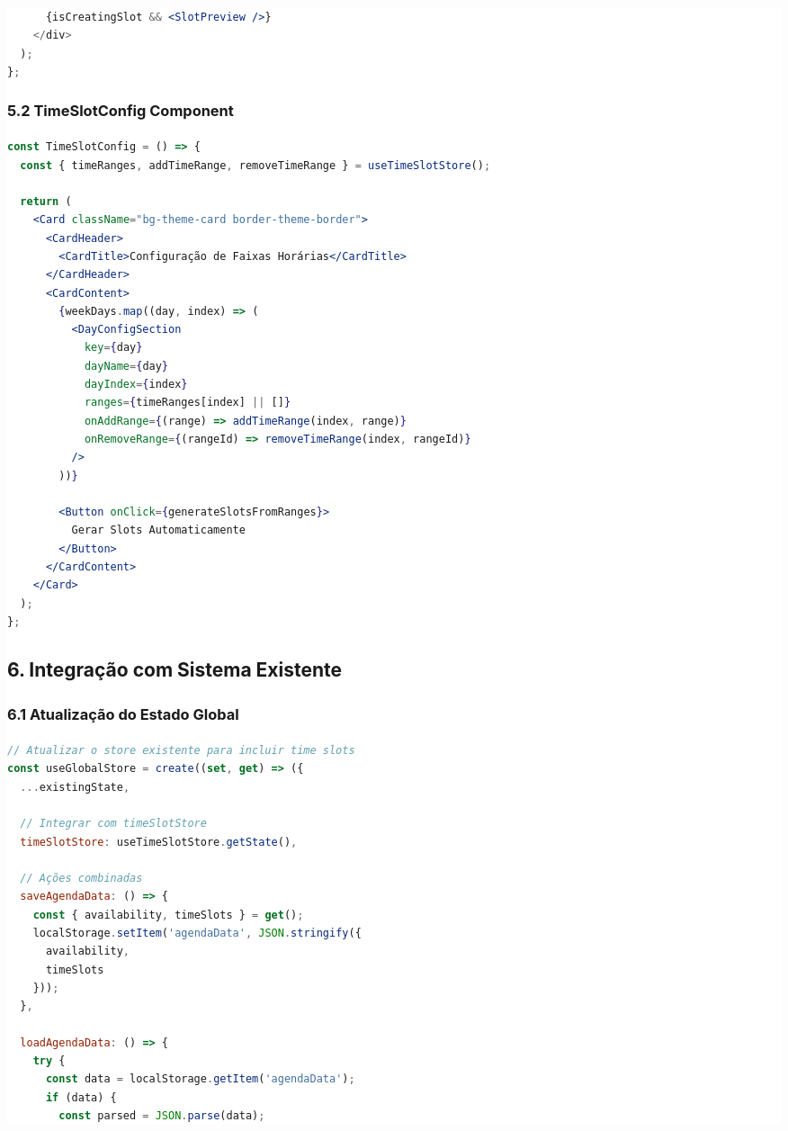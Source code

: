 ```jsx
      {isCreatingSlot && <SlotPreview />}
    </div>
  );
};
```

### 5.2 TimeSlotConfig Component
```jsx
const TimeSlotConfig = () => {
  const { timeRanges, addTimeRange, removeTimeRange } = useTimeSlotStore();
  
  return (
    <Card className="bg-theme-card border-theme-border">
      <CardHeader>
        <CardTitle>Configuração de Faixas Horárias</CardTitle>
      </CardHeader>
      <CardContent>
        {weekDays.map((day, index) => (
          <DayConfigSection
            key={day}
            dayName={day}
            dayIndex={index}
            ranges={timeRanges[index] || []}
            onAddRange={(range) => addTimeRange(index, range)}
            onRemoveRange={(rangeId) => removeTimeRange(index, rangeId)}
          />
        ))}
        
        <Button onClick={generateSlotsFromRanges}>
          Gerar Slots Automaticamente
        </Button>
      </CardContent>
    </Card>
  );
};
```

## 6. Integração com Sistema Existente

### 6.1 Atualização do Estado Global
```javascript
// Atualizar o store existente para incluir time slots
const useGlobalStore = create((set, get) => ({
  ...existingState,
  
  // Integrar com timeSlotStore
  timeSlotStore: useTimeSlotStore.getState(),
  
  // Ações combinadas
  saveAgendaData: () => {
    const { availability, timeSlots } = get();
    localStorage.setItem('agendaData', JSON.stringify({
      availability,
      timeSlots
    }));
  },
  
  loadAgendaData: () => {
    try {
      const data = localStorage.getItem('agendaData');
      if (data) {
        const parsed = JSON.parse(data);
```